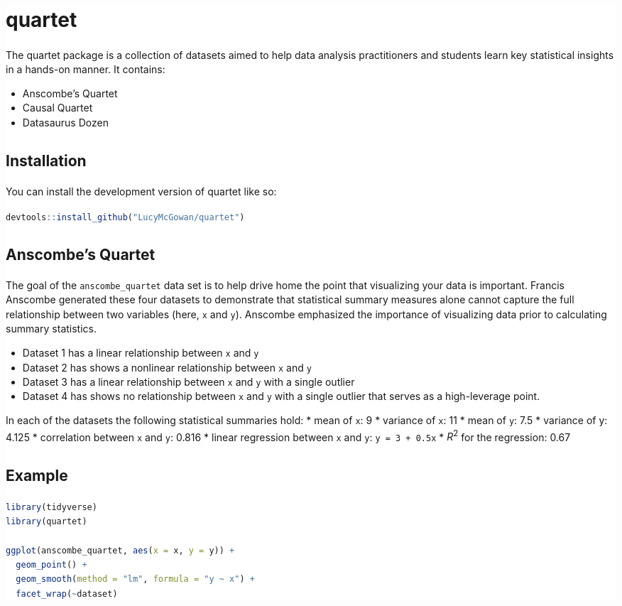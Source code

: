 


# quartet




The quartet package is a collection of datasets aimed to help data
analysis practitioners and students learn key statistical insights in a
hands-on manner. It contains:

- Anscombe’s Quartet
- Causal Quartet
- Datasaurus Dozen

## Installation

You can install the development version of quartet like so:

``` r
devtools::install_github("LucyMcGowan/quartet")
```

## Anscombe’s Quartet

The goal of the `anscombe_quartet` data set is to help drive home the
point that visualizing your data is important. Francis Anscombe
generated these four datasets to demonstrate that statistical summary
measures alone cannot capture the full relationship between two
variables (here, `x` and `y`). Anscombe emphasized the importance of
visualizing data prior to calculating summary statistics.

- Dataset 1 has a linear relationship between `x` and `y`
- Dataset 2 has shows a nonlinear relationship between `x` and `y`
- Dataset 3 has a linear relationship between `x` and `y` with a single
  outlier
- Dataset 4 has shows no relationship between `x` and `y` with a single
  outlier that serves as a high-leverage point.

In each of the datasets the following statistical summaries hold: \*
mean of `x`: 9 \* variance of `x`: 11 \* mean of `y`: 7.5 \* variance of
y: 4.125 \* correlation between `x` and `y`: 0.816 \* linear regression
between `x` and `y`: `y = 3 + 0.5x` \* $R^2$ for the regression: 0.67

## Example

``` r
library(tidyverse)
library(quartet)

ggplot(anscombe_quartet, aes(x = x, y = y)) +
  geom_point() + 
  geom_smooth(method = "lm", formula = "y ~ x") +
  facet_wrap(~dataset)
```

